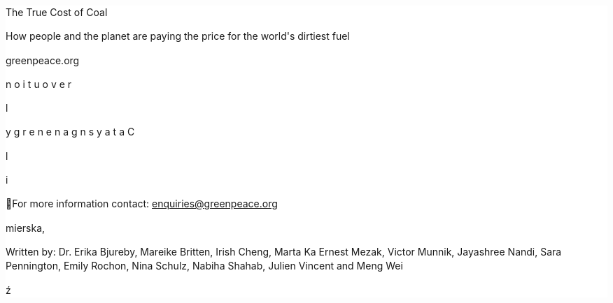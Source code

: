 The True
Cost of Coal

How people and the planet
are paying the price for the
world's dirtiest fuel

greenpeace.org

n
o
i
t
u
o
v
e
r

l

y
g
r
e
n
e
n
a
g
n
s
y
a
t
a
C

l

i

For more information contact:
enquiries@greenpeace.org

mierska,

Written by: Dr. Erika Bjureby, Mareike Britten,
Irish Cheng, Marta Ka
Ernest Mezak, Victor Munnik, Jayashree
Nandi, Sara Pennington, Emily Rochon,
Nina Schulz, Nabiha Shahab, Julien Vincent
and Meng Wei

ź
